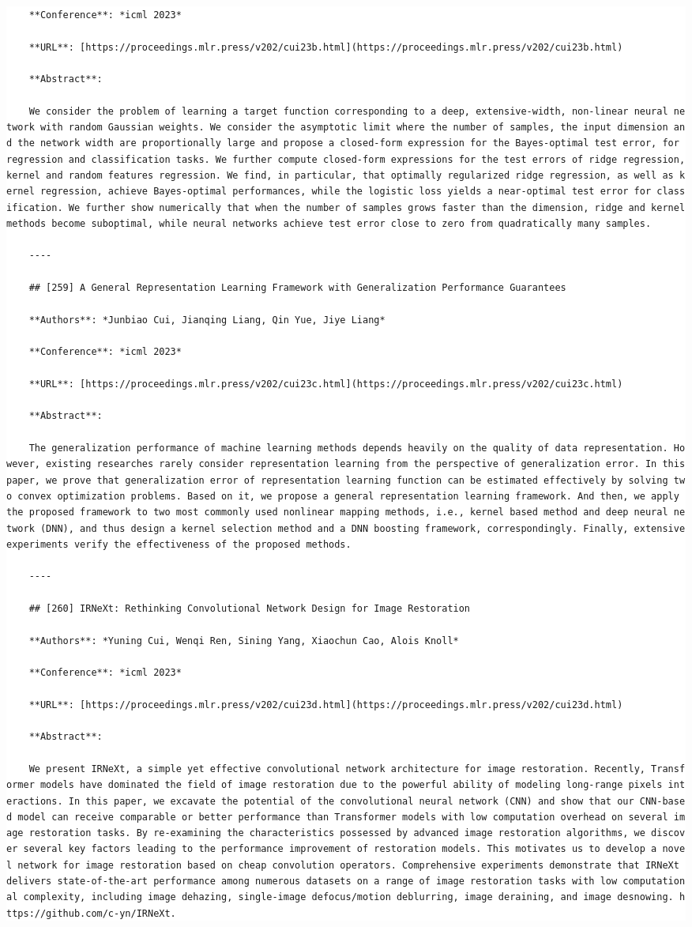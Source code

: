         **Conference**: *icml 2023*

        **URL**: [https://proceedings.mlr.press/v202/cui23b.html](https://proceedings.mlr.press/v202/cui23b.html)

        **Abstract**:

        We consider the problem of learning a target function corresponding to a deep, extensive-width, non-linear neural network with random Gaussian weights. We consider the asymptotic limit where the number of samples, the input dimension and the network width are proportionally large and propose a closed-form expression for the Bayes-optimal test error, for regression and classification tasks. We further compute closed-form expressions for the test errors of ridge regression, kernel and random features regression. We find, in particular, that optimally regularized ridge regression, as well as kernel regression, achieve Bayes-optimal performances, while the logistic loss yields a near-optimal test error for classification. We further show numerically that when the number of samples grows faster than the dimension, ridge and kernel methods become suboptimal, while neural networks achieve test error close to zero from quadratically many samples.

        ----

        ## [259] A General Representation Learning Framework with Generalization Performance Guarantees

        **Authors**: *Junbiao Cui, Jianqing Liang, Qin Yue, Jiye Liang*

        **Conference**: *icml 2023*

        **URL**: [https://proceedings.mlr.press/v202/cui23c.html](https://proceedings.mlr.press/v202/cui23c.html)

        **Abstract**:

        The generalization performance of machine learning methods depends heavily on the quality of data representation. However, existing researches rarely consider representation learning from the perspective of generalization error. In this paper, we prove that generalization error of representation learning function can be estimated effectively by solving two convex optimization problems. Based on it, we propose a general representation learning framework. And then, we apply the proposed framework to two most commonly used nonlinear mapping methods, i.e., kernel based method and deep neural network (DNN), and thus design a kernel selection method and a DNN boosting framework, correspondingly. Finally, extensive experiments verify the effectiveness of the proposed methods.

        ----

        ## [260] IRNeXt: Rethinking Convolutional Network Design for Image Restoration

        **Authors**: *Yuning Cui, Wenqi Ren, Sining Yang, Xiaochun Cao, Alois Knoll*

        **Conference**: *icml 2023*

        **URL**: [https://proceedings.mlr.press/v202/cui23d.html](https://proceedings.mlr.press/v202/cui23d.html)

        **Abstract**:

        We present IRNeXt, a simple yet effective convolutional network architecture for image restoration. Recently, Transformer models have dominated the field of image restoration due to the powerful ability of modeling long-range pixels interactions. In this paper, we excavate the potential of the convolutional neural network (CNN) and show that our CNN-based model can receive comparable or better performance than Transformer models with low computation overhead on several image restoration tasks. By re-examining the characteristics possessed by advanced image restoration algorithms, we discover several key factors leading to the performance improvement of restoration models. This motivates us to develop a novel network for image restoration based on cheap convolution operators. Comprehensive experiments demonstrate that IRNeXt delivers state-of-the-art performance among numerous datasets on a range of image restoration tasks with low computational complexity, including image dehazing, single-image defocus/motion deblurring, image deraining, and image desnowing. https://github.com/c-yn/IRNeXt.
